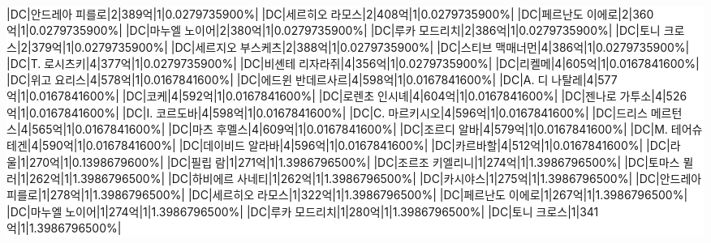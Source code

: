|DC|안드레아 피를로|2|389억|1|0.0279735900%|
|DC|세르히오 라모스|2|408억|1|0.0279735900%|
|DC|페르난도 이에로|2|360억|1|0.0279735900%|
|DC|마누엘 노이어|2|380억|1|0.0279735900%|
|DC|루카 모드리치|2|386억|1|0.0279735900%|
|DC|토니 크로스|2|379억|1|0.0279735900%|
|DC|세르지오 부스케츠|2|388억|1|0.0279735900%|
|DC|스티브 맥매너먼|4|386억|1|0.0279735900%|
|DC|T. 로시츠키|4|377억|1|0.0279735900%|
|DC|비셴테 리자라쥐|4|356억|1|0.0279735900%|
|DC|리켈메|4|605억|1|0.0167841600%|
|DC|위고 요리스|4|578억|1|0.0167841600%|
|DC|에드윈 반데르사르|4|598억|1|0.0167841600%|
|DC|A. 디 나탈레|4|577억|1|0.0167841600%|
|DC|코케|4|592억|1|0.0167841600%|
|DC|로렌초 인시녜|4|604억|1|0.0167841600%|
|DC|젠나로 가투소|4|526억|1|0.0167841600%|
|DC|I. 코르도바|4|598억|1|0.0167841600%|
|DC|C. 마르키시오|4|596억|1|0.0167841600%|
|DC|드리스 메르턴스|4|565억|1|0.0167841600%|
|DC|마츠 후멜스|4|609억|1|0.0167841600%|
|DC|조르디 알바|4|579억|1|0.0167841600%|
|DC|M. 테어슈테겐|4|590억|1|0.0167841600%|
|DC|데이비드 알라바|4|596억|1|0.0167841600%|
|DC|카르바할|4|512억|1|0.0167841600%|
|DC|라울|1|270억|1|0.1398679600%|
|DC|필립 람|1|271억|1|1.3986796500%|
|DC|조르조 키엘리니|1|274억|1|1.3986796500%|
|DC|토마스 뮐러|1|262억|1|1.3986796500%|
|DC|하비에르 사네티|1|262억|1|1.3986796500%|
|DC|카시야스|1|275억|1|1.3986796500%|
|DC|안드레아 피를로|1|278억|1|1.3986796500%|
|DC|세르히오 라모스|1|322억|1|1.3986796500%|
|DC|페르난도 이에로|1|267억|1|1.3986796500%|
|DC|마누엘 노이어|1|274억|1|1.3986796500%|
|DC|루카 모드리치|1|280억|1|1.3986796500%|
|DC|토니 크로스|1|341억|1|1.3986796500%|